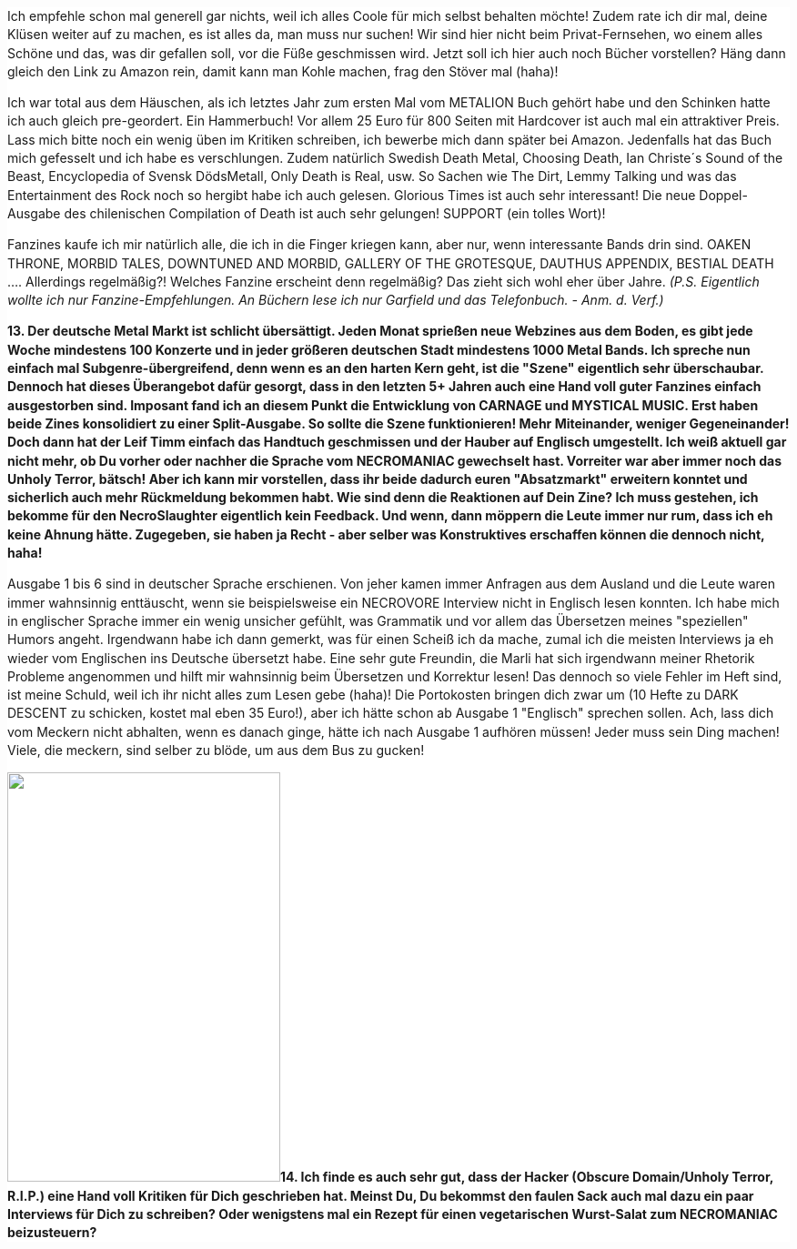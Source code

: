 Ich empfehle schon mal generell gar nichts, weil ich alles Coole für mich selbst behalten möchte! Zudem rate ich dir mal, deine Klüsen weiter auf zu machen, es ist alles da, man muss nur suchen! Wir sind hier nicht beim Privat-Fernsehen, wo einem alles Schöne und das, was dir gefallen soll, vor die Füße geschmissen wird. Jetzt soll ich hier auch noch Bücher vorstellen? Häng dann gleich den Link zu Amazon rein, damit kann man Kohle machen, frag den Stöver mal (haha)! 

Ich war total aus dem Häuschen, als ich letztes Jahr zum ersten Mal vom METALION Buch gehört habe und den Schinken hatte ich auch gleich pre-geordert. Ein Hammerbuch! Vor allem 25 Euro für 800 Seiten mit Hardcover ist auch mal ein attraktiver Preis. Lass mich bitte noch ein wenig üben im Kritiken schreiben, ich bewerbe mich dann später bei Amazon. Jedenfalls hat das Buch mich gefesselt und ich habe es verschlungen. Zudem natürlich Swedish Death Metal, Choosing Death, Ian Christe´s Sound of the Beast, Encyclopedia of Svensk DödsMetall, Only Death is Real, usw. So Sachen wie The Dirt, Lemmy Talking und was das Entertainment des Rock noch so hergibt habe ich auch gelesen. Glorious Times ist auch sehr interessant! Die neue Doppel-Ausgabe des chilenischen Compilation of Death ist auch sehr gelungen! SUPPORT (ein tolles Wort)! 

Fanzines kaufe ich mir natürlich alle, die ich in die Finger kriegen kann, aber nur, wenn interessante Bands drin sind. OAKEN THRONE, MORBID TALES, DOWNTUNED AND MORBID, GALLERY OF THE GROTESQUE, DAUTHUS APPENDIX, BESTIAL DEATH …. Allerdings regelmäßig?! Welches Fanzine erscheint denn regelmäßig? Das zieht sich wohl eher über Jahre. 
_(P.S. Eigentlich wollte ich nur Fanzine-Empfehlungen. An Büchern lese ich nur Garfield und das Telefonbuch. - Anm. d. Verf.)_

**13. Der deutsche Metal Markt ist schlicht übersättigt. Jeden Monat sprießen neue Webzines aus dem Boden, es gibt jede Woche mindestens 100 Konzerte und in jeder größeren deutschen Stadt mindestens 1000 Metal Bands. Ich spreche nun einfach mal Subgenre-übergreifend, denn wenn es an den harten Kern geht, ist die "Szene" eigentlich sehr überschaubar. Dennoch hat dieses Überangebot dafür gesorgt, dass in den letzten 5+ Jahren auch eine Hand voll guter Fanzines einfach ausgestorben sind.
Imposant fand ich an diesem Punkt die Entwicklung von CARNAGE und MYSTICAL MUSIC. Erst haben beide Zines konsolidiert zu einer Split-Ausgabe. So sollte die Szene funktionieren! Mehr Miteinander, weniger Gegeneinander! Doch dann hat der Leif Timm einfach das Handtuch geschmissen und der Hauber auf Englisch umgestellt. Ich weiß aktuell gar nicht mehr, ob Du vorher oder nachher die Sprache vom NECROMANIAC gewechselt hast. Vorreiter war aber immer noch das Unholy Terror, bätsch! 
Aber ich kann mir vorstellen, dass ihr beide dadurch euren "Absatzmarkt" erweitern konntet und sicherlich auch mehr Rückmeldung bekommen habt. Wie sind denn die Reaktionen auf Dein Zine? Ich muss gestehen, ich bekomme für den NecroSlaughter eigentlich kein Feedback. Und wenn, dann möppern die Leute immer nur rum, dass ich eh keine Ahnung hätte. Zugegeben, sie haben ja Recht - aber selber was Konstruktives erschaffen können die dennoch nicht, haha!**

Ausgabe 1 bis 6 sind in deutscher Sprache erschienen. Von jeher kamen immer Anfragen aus dem Ausland und die Leute waren immer wahnsinnig enttäuscht, wenn sie beispielsweise ein NECROVORE Interview nicht in Englisch lesen konnten. Ich habe mich in englischer Sprache immer ein wenig unsicher gefühlt, was Grammatik und vor allem das Übersetzen meines "speziellen" Humors angeht. Irgendwann habe ich dann gemerkt, was für einen Scheiß ich da mache, zumal ich die meisten Interviews ja eh wieder vom Englischen ins Deutsche übersetzt habe. Eine sehr gute Freundin, die Marli hat sich irgendwann meiner Rhetorik Probleme angenommen und hilft mir wahnsinnig beim Übersetzen und Korrektur lesen! Das dennoch so viele Fehler im Heft sind, ist meine Schuld, weil ich ihr nicht alles zum Lesen gebe (haha)! Die Portokosten bringen dich zwar um (10 Hefte zu DARK DESCENT zu schicken, kostet mal eben 35 Euro!), aber ich hätte schon ab Ausgabe 1 "Englisch" sprechen sollen. Ach, lass dich vom Meckern nicht abhalten, wenn es danach ginge, hätte ich nach Ausgabe 1 aufhören müssen! Jeder muss sein Ding machen! Viele, die meckern, sind selber zu blöde, um aus dem Bus zu gucken!  

<img src="images//2011/10/Deserted-Fear-Artwork.jpg" alt="" title="Deserted Fear - Artwork" width="300" height="450" class="alignnone size-full wp-image-6938 imgLeft" />**14. Ich finde es auch sehr gut, dass der Hacker (Obscure Domain/Unholy Terror, R.I.P.) eine Hand voll Kritiken für Dich geschrieben hat. Meinst Du, Du bekommst den faulen Sack auch mal dazu ein paar Interviews für Dich zu schreiben? Oder wenigstens mal ein Rezept für einen vegetarischen Wurst-Salat zum NECROMANIAC beizusteuern?**
